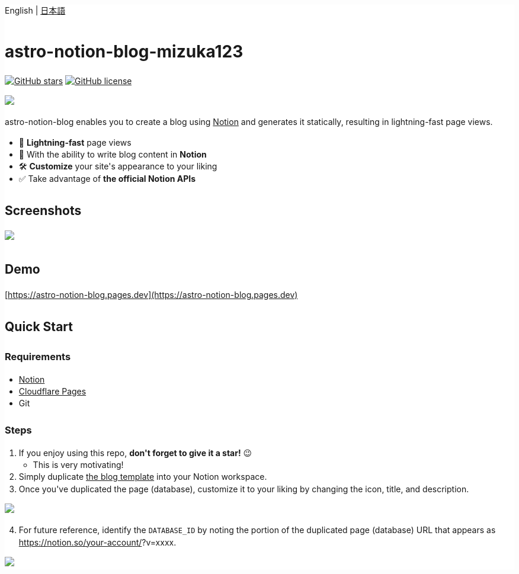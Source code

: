 English | [日本語](README.ja.md)

# astro-notion-blog-mizuka123

[![GitHub stars](https://img.shields.io/github/stars/otoyo/astro-notion-blog)](https://github.com/otoyo/astro-notion-blog/stargazers)
[![GitHub license](https://img.shields.io/github/license/otoyo/astro-notion-blog)](https://github.com/otoyo/astro-notion-blog/blob/main/LICENSE)

<img src="https://user-images.githubusercontent.com/1063435/213838069-c9654c32-ec9b-4e82-a3b5-2acbd665b16a.png" width="480">

astro-notion-blog enables you to create a blog using [Notion](https://www.notion.so/) and generates it statically, resulting in lightning-fast page views.

- :rocket: **Lightning-fast** page views
- :pencil: With the ability to write blog content in **Notion**
- :hammer_and_wrench: **Customize** your site's appearance to your liking
- :white_check_mark: Take advantage of **the official Notion APIs**

## Screenshots

<img src="https://user-images.githubusercontent.com/1063435/223610351-58d157cc-fe50-4ff3-be0c-5373bec07589.png" width="600">

## Demo

[https://astro-notion-blog.pages.dev](https://astro-notion-blog.pages.dev)

## Quick Start

### Requirements

- [Notion](https://www.notion.so/)
- [Cloudflare Pages](https://pages.cloudflare.com/)
- Git

### Steps

1. If you enjoy using this repo, **don't forget to give it a star!** :wink:
   - This is very motivating!
2. Simply duplicate [the blog template](https://otoyo.notion.site/e2c5fa2e8660452988d6137ba57fd974?v=abe305cd8b3d467285e91a2a85f4d8de) into your Notion workspace.
3. Once you've duplicated the page (database), customize it to your liking by changing the icon, title, and description.

<img src="https://user-images.githubusercontent.com/1063435/223611374-86d7172c-9cda-477b-b8a3-dc724fa7ccf4.png" width="600">

4. For future reference, identify the `DATABASE_ID` by noting the portion of the duplicated page (database) URL that appears as https://notion.so/your-account/<HERE>?v=xxxx.

<img src="https://user-images.githubusercontent.com/1063435/213966685-3a2afed2-45c0-4ea5-8070-e634d8d648de.png" width="260">
